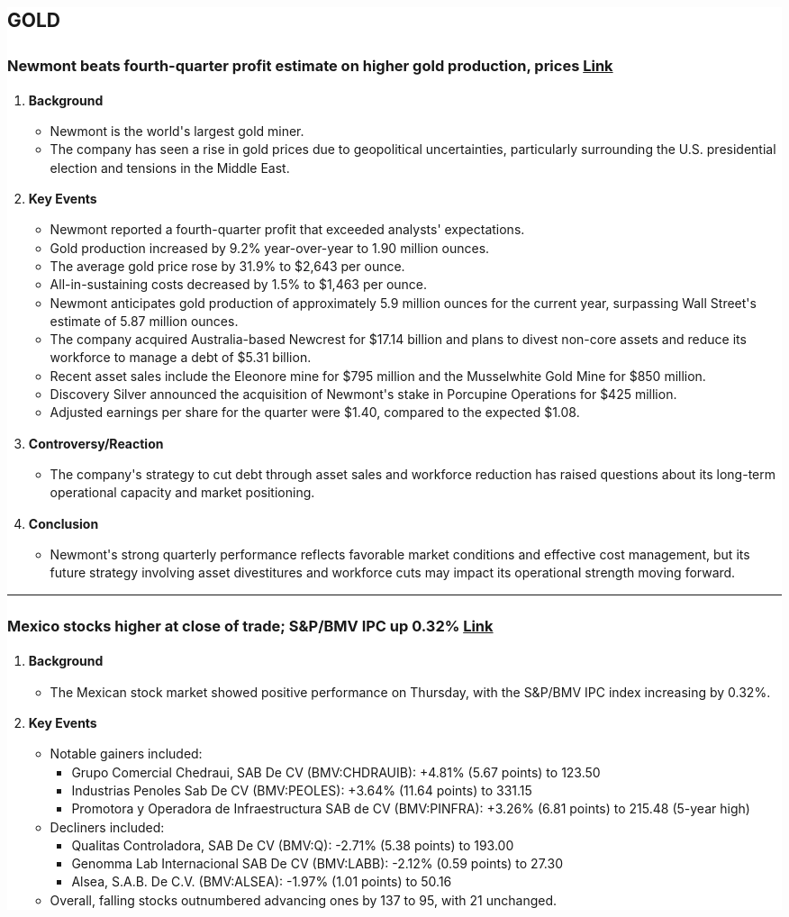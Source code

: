 ## GOLD
### Newmont beats fourth-quarter profit estimate on higher gold production, prices [Link](https://www.investing.com/news/stock-market-news/newmont-beats-fourthquarter-profit-estimate-on-higher-gold-production-prices-3881686)

1. **Background**  
   - Newmont is the world's largest gold miner.  
   - The company has seen a rise in gold prices due to geopolitical uncertainties, particularly surrounding the U.S. presidential election and tensions in the Middle East.  

2. **Key Events**  
   - Newmont reported a fourth-quarter profit that exceeded analysts' expectations.  
   - Gold production increased by 9.2% year-over-year to 1.90 million ounces.  
   - The average gold price rose by 31.9% to $2,643 per ounce.  
   - All-in-sustaining costs decreased by 1.5% to $1,463 per ounce.  
   - Newmont anticipates gold production of approximately 5.9 million ounces for the current year, surpassing Wall Street's estimate of 5.87 million ounces.  
   - The company acquired Australia-based Newcrest for $17.14 billion and plans to divest non-core assets and reduce its workforce to manage a debt of $5.31 billion.  
   - Recent asset sales include the Eleonore mine for $795 million and the Musselwhite Gold Mine for $850 million.  
   - Discovery Silver announced the acquisition of Newmont's stake in Porcupine Operations for $425 million.  
   - Adjusted earnings per share for the quarter were $1.40, compared to the expected $1.08.  

3. **Controversy/Reaction**  
   - The company's strategy to cut debt through asset sales and workforce reduction has raised questions about its long-term operational capacity and market positioning.  

4. **Conclusion**  
   - Newmont's strong quarterly performance reflects favorable market conditions and effective cost management, but its future strategy involving asset divestitures and workforce cuts may impact its operational strength moving forward.

---
### Mexico stocks higher at close of trade; S&P/BMV IPC up 0.32% [Link](https://www.investing.com/news/stock-market-news/mexico-stocks-higher-at-close-of-trade-spbmv-ipc-up-032-3881823)

1. **Background**  
   - The Mexican stock market showed positive performance on Thursday, with the S&P/BMV IPC index increasing by 0.32%.

2. **Key Events**  
   - Notable gainers included:
     - Grupo Comercial Chedraui, SAB De CV (BMV:CHDRAUIB): +4.81% (5.67 points) to 123.50  
     - Industrias Penoles Sab De CV (BMV:PEOLES): +3.64% (11.64 points) to 331.15  
     - Promotora y Operadora de Infraestructura SAB de CV (BMV:PINFRA): +3.26% (6.81 points) to 215.48 (5-year high)  
   - Decliners included:
     - Qualitas Controladora, SAB De CV (BMV:Q): -2.71% (5.38 points) to 193.00  
     - Genomma Lab Internacional SAB De CV (BMV:LABB): -2.12% (0.59 points) to 27.30  
     - Alsea, S.A.B. De C.V. (BMV:ALSEA): -1.97% (1.01 points) to 50.16  
   - Overall, falling stocks outnumbered advancing ones by 137 to 95, with 21 unchanged.
